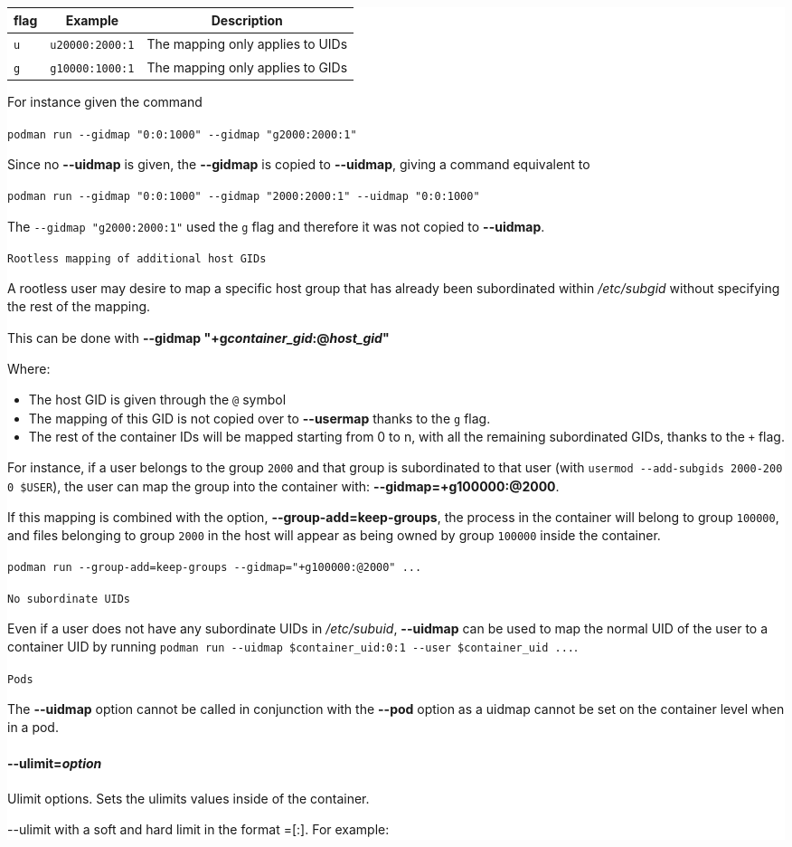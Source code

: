  flag    | Example         | Description
---------|-----------------|-----------------
  `u`    | `u20000:2000:1` |The mapping only applies to UIDs
  `g`    | `g10000:1000:1` |The mapping only applies to GIDs

For instance given the command

    podman run --gidmap "0:0:1000" --gidmap "g2000:2000:1"

Since no **--uidmap** is given, the **--gidmap** is copied to **--uidmap**,
giving a command equivalent to

    podman run --gidmap "0:0:1000" --gidmap "2000:2000:1" --uidmap "0:0:1000"

The `--gidmap "g2000:2000:1"` used the `g` flag and therefore it was
not copied to **--uidmap**.

  `Rootless mapping of additional host GIDs`

A rootless user may desire to map a specific host group that has already been
subordinated within _/etc/subgid_ without specifying the rest of the mapping.

This can be done with **--gidmap "+g*container_gid*:@*host_gid*"**

Where:

- The host GID is given through the `@` symbol
- The mapping of this GID is not copied over to **--usermap** thanks to the `g` flag.
- The rest of the container IDs will be mapped starting from 0 to n,
  with all the remaining subordinated GIDs, thanks to the `+` flag.

For instance, if a user belongs to the group `2000` and that group is
subordinated to that user (with `usermod --add-subgids 2000-2000 $USER`),
the user can map the group into the container with: **--gidmap=+g100000:@2000**.

If this mapping is combined with the option, **--group-add=keep-groups**, the
process in the container will belong to group `100000`, and files belonging
to group `2000` in the host will appear as being owned by group `100000`
inside the container.

    podman run --group-add=keep-groups --gidmap="+g100000:@2000" ...

  `No subordinate UIDs`

Even if a user does not have any subordinate UIDs in  _/etc/subuid_,
**--uidmap** can be used to map the normal UID of the user to a
container UID by running `podman run --uidmap $container_uid:0:1 --user $container_uid ...`.

  `Pods`

The **--uidmap** option cannot be called in conjunction with the **--pod** option as a uidmap cannot be set on the container level when in a pod.

[//]: # (END   included file options/uidmap.container.md)


[//]: # (BEGIN included file options/ulimit.md)
#### **--ulimit**=*option*

Ulimit options. Sets the ulimits values inside of the container.

--ulimit with a soft and hard limit in the format <type>=<soft limit>[:<hard limit>]. For example:


[//]: # (BEGIN included file options/add-host.md)
[//]: # (END   included file options/add-host.md)
[//]: # (BEGIN included file options/annotation.container.md)
[//]: # (END   included file options/annotation.container.md)
[//]: # (BEGIN included file options/arch.md)
[//]: # (END   included file options/arch.md)
[//]: # (BEGIN included file options/attach.md)
[//]: # (END   included file options/attach.md)
[//]: # (BEGIN included file options/authfile.md)
[//]: # (END   included file options/authfile.md)
[//]: # (BEGIN included file options/blkio-weight.md)
[//]: # (END   included file options/blkio-weight.md)
[//]: # (BEGIN included file options/blkio-weight-device.md)
[//]: # (END   included file options/blkio-weight-device.md)
[//]: # (BEGIN included file options/cap-add.md)
[//]: # (END   included file options/cap-add.md)
[//]: # (BEGIN included file options/cap-drop.md)
[//]: # (END   included file options/cap-drop.md)
[//]: # (BEGIN included file options/cgroup-conf.md)
[//]: # (END   included file options/cgroup-conf.md)
[//]: # (BEGIN included file options/cgroup-parent.md)
[//]: # (END   included file options/cgroup-parent.md)
[//]: # (BEGIN included file options/cgroupns.md)
[//]: # (END   included file options/cgroupns.md)
[//]: # (BEGIN included file options/cgroups.md)
[//]: # (END   included file options/cgroups.md)
[//]: # (BEGIN included file options/chrootdirs.md)
[//]: # (END   included file options/chrootdirs.md)
[//]: # (BEGIN included file options/cidfile.write.md)
[//]: # (END   included file options/cidfile.write.md)
[//]: # (BEGIN included file options/conmon-pidfile.md)
[//]: # (END   included file options/conmon-pidfile.md)
[//]: # (BEGIN included file options/cpu-period.md)
[//]: # (END   included file options/cpu-period.md)
[//]: # (BEGIN included file options/cpu-quota.md)
[//]: # (END   included file options/cpu-quota.md)
[//]: # (BEGIN included file options/cpu-rt-period.md)
[//]: # (END   included file options/cpu-rt-period.md)
[//]: # (BEGIN included file options/cpu-rt-runtime.md)
[//]: # (END   included file options/cpu-rt-runtime.md)
[//]: # (BEGIN included file options/cpu-shares.md)
[//]: # (END   included file options/cpu-shares.md)
[//]: # (BEGIN included file options/cpus.container.md)
[//]: # (END   included file options/cpus.container.md)
[//]: # (BEGIN included file options/cpuset-cpus.md)
[//]: # (END   included file options/cpuset-cpus.md)
[//]: # (BEGIN included file options/cpuset-mems.md)
[//]: # (END   included file options/cpuset-mems.md)
[//]: # (BEGIN included file options/decryption-key.md)
[//]: # (END   included file options/decryption-key.md)
[//]: # (BEGIN included file options/detach-keys.md)
[//]: # (END   included file options/detach-keys.md)
[//]: # (BEGIN included file options/device.md)
[//]: # (END   included file options/device.md)
[//]: # (BEGIN included file options/device-cgroup-rule.md)
[//]: # (END   included file options/device-cgroup-rule.md)
[//]: # (BEGIN included file options/device-read-bps.md)
[//]: # (END   included file options/device-read-bps.md)
[//]: # (BEGIN included file options/device-read-iops.md)
[//]: # (END   included file options/device-read-iops.md)
[//]: # (BEGIN included file options/device-write-bps.md)
[//]: # (END   included file options/device-write-bps.md)
[//]: # (BEGIN included file options/device-write-iops.md)
[//]: # (END   included file options/device-write-iops.md)
[//]: # (BEGIN included file options/disable-content-trust.md)
[//]: # (END   included file options/disable-content-trust.md)
[//]: # (BEGIN included file options/dns.md)
[//]: # (END   included file options/dns.md)
[//]: # (BEGIN included file options/dns-option.container.md)
[//]: # (END   included file options/dns-option.container.md)
[//]: # (BEGIN included file options/dns-search.container.md)
[//]: # (END   included file options/dns-search.container.md)
[//]: # (BEGIN included file options/entrypoint.md)
[//]: # (END   included file options/entrypoint.md)
[//]: # (BEGIN included file options/env.md)
[//]: # (END   included file options/env.md)
[//]: # (BEGIN included file options/env-file.md)
[//]: # (END   included file options/env-file.md)
[//]: # (BEGIN included file options/env-host.md)
[//]: # (END   included file options/env-host.md)
[//]: # (BEGIN included file options/env-merge.md)
[//]: # (END   included file options/env-merge.md)
[//]: # (BEGIN included file options/expose.md)
[//]: # (END   included file options/expose.md)
[//]: # (BEGIN included file options/gidmap.container.md)
[//]: # (END   included file options/gidmap.container.md)
[//]: # (BEGIN included file options/gpus.md)
[//]: # (END   included file options/gpus.md)
[//]: # (BEGIN included file options/group-add.md)
[//]: # (END   included file options/group-add.md)
[//]: # (BEGIN included file options/group-entry.md)
[//]: # (END   included file options/group-entry.md)
[//]: # (BEGIN included file options/health-cmd.md)
[//]: # (END   included file options/health-cmd.md)
[//]: # (BEGIN included file options/health-interval.md)
[//]: # (END   included file options/health-interval.md)
[//]: # (BEGIN included file options/health-log-destination.md)
[//]: # (END   included file options/health-log-destination.md)
[//]: # (BEGIN included file options/health-max-log-count.md)
[//]: # (END   included file options/health-max-log-count.md)
[//]: # (BEGIN included file options/health-max-log-size.md)
[//]: # (END   included file options/health-max-log-size.md)
[//]: # (BEGIN included file options/health-on-failure.md)
[//]: # (END   included file options/health-on-failure.md)
[//]: # (BEGIN included file options/health-retries.md)
[//]: # (END   included file options/health-retries.md)
[//]: # (BEGIN included file options/health-start-period.md)
[//]: # (END   included file options/health-start-period.md)
[//]: # (BEGIN included file options/health-startup-cmd.md)
[//]: # (END   included file options/health-startup-cmd.md)
[//]: # (BEGIN included file options/health-startup-interval.md)
[//]: # (END   included file options/health-startup-interval.md)
[//]: # (BEGIN included file options/health-startup-retries.md)
[//]: # (END   included file options/health-startup-retries.md)
[//]: # (BEGIN included file options/health-startup-success.md)
[//]: # (END   included file options/health-startup-success.md)
[//]: # (BEGIN included file options/health-startup-timeout.md)
[//]: # (END   included file options/health-startup-timeout.md)
[//]: # (BEGIN included file options/health-timeout.md)
[//]: # (END   included file options/health-timeout.md)
[//]: # (BEGIN included file options/hostname.container.md)
[//]: # (END   included file options/hostname.container.md)
[//]: # (BEGIN included file options/hosts-file.md)
[//]: # (END   included file options/hosts-file.md)
[//]: # (BEGIN included file options/hostuser.md)
[//]: # (END   included file options/hostuser.md)
[//]: # (BEGIN included file options/http-proxy.md)
[//]: # (END   included file options/http-proxy.md)
[//]: # (BEGIN included file options/image-volume.md)
[//]: # (END   included file options/image-volume.md)
[//]: # (BEGIN included file options/init.md)
[//]: # (END   included file options/init.md)
[//]: # (BEGIN included file options/init-path.md)
[//]: # (END   included file options/init-path.md)
[//]: # (BEGIN included file options/interactive.md)
[//]: # (END   included file options/interactive.md)
[//]: # (BEGIN included file options/ip.md)
[//]: # (END   included file options/ip.md)
[//]: # (BEGIN included file options/ip6.md)
[//]: # (END   included file options/ip6.md)
[//]: # (BEGIN included file options/ipc.md)
[//]: # (END   included file options/ipc.md)
[//]: # (BEGIN included file options/label.md)
[//]: # (END   included file options/label.md)
[//]: # (BEGIN included file options/label-file.md)
[//]: # (END   included file options/label-file.md)
[//]: # (BEGIN included file options/link-local-ip.md)
[//]: # (END   included file options/link-local-ip.md)
[//]: # (BEGIN included file options/log-driver.md)
[//]: # (END   included file options/log-driver.md)
[//]: # (BEGIN included file options/log-opt.md)
[//]: # (END   included file options/log-opt.md)
[//]: # (BEGIN included file options/mac-address.md)
[//]: # (END   included file options/mac-address.md)
[//]: # (BEGIN included file options/memory.md)
[//]: # (END   included file options/memory.md)
[//]: # (BEGIN included file options/memory-reservation.md)
[//]: # (END   included file options/memory-reservation.md)
[//]: # (BEGIN included file options/memory-swap.md)
[//]: # (END   included file options/memory-swap.md)
[//]: # (BEGIN included file options/memory-swappiness.md)
[//]: # (END   included file options/memory-swappiness.md)
[//]: # (BEGIN included file options/mount.md)
[//]: # (END   included file options/mount.md)
[//]: # (BEGIN included file options/name.container.md)
[//]: # (END   included file options/name.container.md)
[//]: # (BEGIN included file options/network.md)
[//]: # (END   included file options/network.md)
[//]: # (BEGIN included file options/network-alias.md)
[//]: # (END   included file options/network-alias.md)
[//]: # (BEGIN included file options/no-healthcheck.md)
[//]: # (END   included file options/no-healthcheck.md)
[//]: # (BEGIN included file options/no-hostname.md)
[//]: # (END   included file options/no-hostname.md)
[//]: # (BEGIN included file options/no-hosts.md)
[//]: # (END   included file options/no-hosts.md)
[//]: # (BEGIN included file options/oom-kill-disable.md)
[//]: # (END   included file options/oom-kill-disable.md)
[//]: # (BEGIN included file options/oom-score-adj.md)
[//]: # (END   included file options/oom-score-adj.md)
[//]: # (BEGIN included file options/os.pull.md)
[//]: # (END   included file options/os.pull.md)
[//]: # (BEGIN included file options/passwd-entry.md)
[//]: # (END   included file options/passwd-entry.md)
[//]: # (BEGIN included file options/personality.md)
[//]: # (END   included file options/personality.md)
[//]: # (BEGIN included file options/pid.container.md)
[//]: # (END   included file options/pid.container.md)
[//]: # (BEGIN included file options/pidfile.md)
[//]: # (END   included file options/pidfile.md)
[//]: # (BEGIN included file options/pids-limit.md)
[//]: # (END   included file options/pids-limit.md)
[//]: # (BEGIN included file options/platform.md)
[//]: # (END   included file options/platform.md)
[//]: # (BEGIN included file options/pod.run.md)
[//]: # (END   included file options/pod.run.md)
[//]: # (BEGIN included file options/pod-id-file.container.md)
[//]: # (END   included file options/pod-id-file.container.md)
[//]: # (BEGIN included file options/preserve-fd.md)
[//]: # (END   included file options/preserve-fd.md)
[//]: # (BEGIN included file options/preserve-fds.md)
[//]: # (END   included file options/preserve-fds.md)
[//]: # (BEGIN included file options/privileged.md)
[//]: # (END   included file options/privileged.md)
[//]: # (BEGIN included file options/publish.md)
[//]: # (END   included file options/publish.md)
[//]: # (BEGIN included file options/publish-all.md)
[//]: # (END   included file options/publish-all.md)
[//]: # (BEGIN included file options/pull.md)
[//]: # (END   included file options/pull.md)
[//]: # (BEGIN included file options/rdt-class.md)
[//]: # (END   included file options/rdt-class.md)
[//]: # (BEGIN included file options/read-only.md)
[//]: # (END   included file options/read-only.md)
[//]: # (BEGIN included file options/read-only-tmpfs.md)
[//]: # (END   included file options/read-only-tmpfs.md)
[//]: # (BEGIN included file options/replace.md)
[//]: # (END   included file options/replace.md)
[//]: # (BEGIN included file options/requires.md)
[//]: # (END   included file options/requires.md)
[//]: # (BEGIN included file options/restart.md)
[//]: # (END   included file options/restart.md)
[//]: # (BEGIN included file options/retry.md)
[//]: # (END   included file options/retry.md)
[//]: # (BEGIN included file options/retry-delay.md)
[//]: # (END   included file options/retry-delay.md)
[//]: # (BEGIN included file options/rootfs.md)
[//]: # (END   included file options/rootfs.md)
[//]: # (BEGIN included file options/sdnotify.md)
[//]: # (END   included file options/sdnotify.md)
[//]: # (BEGIN included file options/seccomp-policy.md)
[//]: # (END   included file options/seccomp-policy.md)
[//]: # (BEGIN included file options/secret.md)
[//]: # (END   included file options/secret.md)
[//]: # (BEGIN included file options/security-opt.md)
[//]: # (END   included file options/security-opt.md)
[//]: # (BEGIN included file options/shm-size.md)
[//]: # (END   included file options/shm-size.md)
[//]: # (BEGIN included file options/shm-size-systemd.md)
[//]: # (END   included file options/shm-size-systemd.md)
[//]: # (BEGIN included file options/sig-proxy.md)
[//]: # (END   included file options/sig-proxy.md)
[//]: # (BEGIN included file options/stop-signal.md)
[//]: # (END   included file options/stop-signal.md)
[//]: # (BEGIN included file options/stop-timeout.md)
[//]: # (END   included file options/stop-timeout.md)
[//]: # (BEGIN included file options/subgidname.md)
[//]: # (END   included file options/subgidname.md)
[//]: # (BEGIN included file options/subuidname.md)
[//]: # (END   included file options/subuidname.md)
[//]: # (BEGIN included file options/sysctl.md)
[//]: # (END   included file options/sysctl.md)
[//]: # (BEGIN included file options/systemd.md)
[//]: # (END   included file options/systemd.md)
[//]: # (BEGIN included file options/timeout.md)
[//]: # (END   included file options/timeout.md)
[//]: # (BEGIN included file options/tls-verify.md)
[//]: # (END   included file options/tls-verify.md)
[//]: # (BEGIN included file options/tmpfs.md)
[//]: # (END   included file options/tmpfs.md)
[//]: # (BEGIN included file options/tty.md)
[//]: # (END   included file options/tty.md)
[//]: # (BEGIN included file options/tz.md)
[//]: # (END   included file options/tz.md)
[//]: # (BEGIN included file options/uidmap.container.md)
[//]: # (END   included file options/ulimit.md)
[//]: # (BEGIN included file options/umask.md)
[//]: # (END   included file options/umask.md)
[//]: # (BEGIN included file options/unsetenv.md)
[//]: # (END   included file options/unsetenv.md)
[//]: # (BEGIN included file options/unsetenv-all.md)
[//]: # (END   included file options/unsetenv-all.md)
[//]: # (BEGIN included file options/user.md)
[//]: # (END   included file options/user.md)
[//]: # (BEGIN included file options/userns.container.md)
[//]: # (END   included file options/userns.container.md)
[//]: # (BEGIN included file options/uts.container.md)
[//]: # (END   included file options/uts.container.md)
[//]: # (BEGIN included file options/variant.container.md)
[//]: # (END   included file options/variant.container.md)
[//]: # (BEGIN included file options/volume.md)
